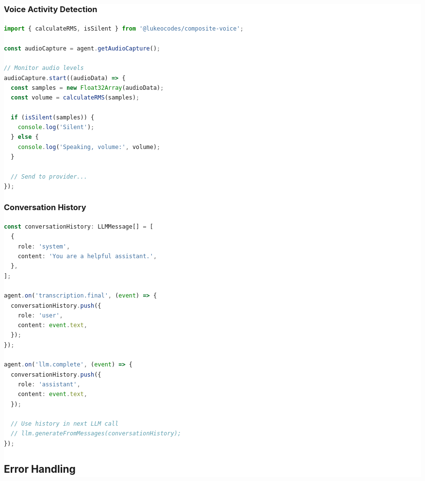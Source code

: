 ### Voice Activity Detection

```typescript
import { calculateRMS, isSilent } from '@lukeocodes/composite-voice';

const audioCapture = agent.getAudioCapture();

// Monitor audio levels
audioCapture.start((audioData) => {
  const samples = new Float32Array(audioData);
  const volume = calculateRMS(samples);

  if (isSilent(samples)) {
    console.log('Silent');
  } else {
    console.log('Speaking, volume:', volume);
  }

  // Send to provider...
});
```

### Conversation History

```typescript
const conversationHistory: LLMMessage[] = [
  {
    role: 'system',
    content: 'You are a helpful assistant.',
  },
];

agent.on('transcription.final', (event) => {
  conversationHistory.push({
    role: 'user',
    content: event.text,
  });
});

agent.on('llm.complete', (event) => {
  conversationHistory.push({
    role: 'assistant',
    content: event.text,
  });

  // Use history in next LLM call
  // llm.generateFromMessages(conversationHistory);
});
```

## Error Handling
